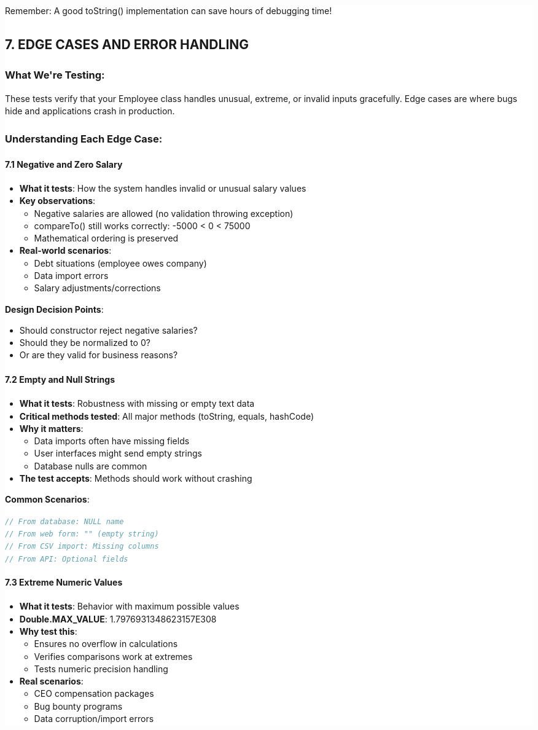 Remember: A good toString() implementation can save hours of debugging time!

## 7. EDGE CASES AND ERROR HANDLING

### What We're Testing:
These tests verify that your Employee class handles unusual, extreme, or invalid inputs gracefully. Edge cases are where bugs hide and applications crash in production.

### Understanding Each Edge Case:

#### 7.1 **Negative and Zero Salary**
- **What it tests**: How the system handles invalid or unusual salary values
- **Key observations**:
   - Negative salaries are allowed (no validation throwing exception)
   - compareTo() still works correctly: -5000 < 0 < 75000
   - Mathematical ordering is preserved
- **Real-world scenarios**:
   - Debt situations (employee owes company)
   - Data import errors
   - Salary adjustments/corrections

**Design Decision Points**:
- Should constructor reject negative salaries?
- Should they be normalized to 0?
- Or are they valid for business reasons?

#### 7.2 **Empty and Null Strings**
- **What it tests**: Robustness with missing or empty text data
- **Critical methods tested**: All major methods (toString, equals, hashCode)
- **Why it matters**:
   - Data imports often have missing fields
   - User interfaces might send empty strings
   - Database nulls are common
- **The test accepts**: Methods should work without crashing

**Common Scenarios**:
```java
// From database: NULL name
// From web form: "" (empty string)
// From CSV import: Missing columns
// From API: Optional fields
```

#### 7.3 **Extreme Numeric Values**
- **What it tests**: Behavior with maximum possible values
- **Double.MAX_VALUE**: 1.7976931348623157E308
- **Why test this**:
   - Ensures no overflow in calculations
   - Verifies comparisons work at extremes
   - Tests numeric precision handling
- **Real scenarios**:
   - CEO compensation packages
   - Bug bounty programs
   - Data corruption/import errors
